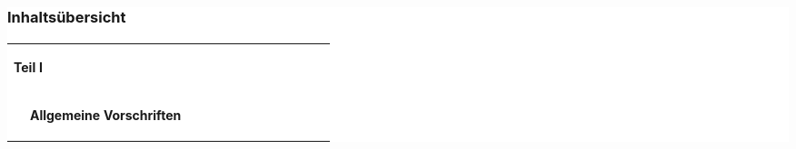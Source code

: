 <span id="BJNR016600970BJNE000803310.html"></span>

### Inhaltsübersicht  

<div>

<div class="jnhtml">

<div>

<div class="jurAbsatz">

<table width="100%" style="border: none;">

<colgroup>

<col align="left" width="5%">

</col>

<col align="left" width="5%">

</col>

<col align="left" width="5%">

</col>

<col align="left" width="84%">

</col>

</colgroup>

<tbody valign="top">

<tr>

<td style colspan="4" align="left" valign="top" charoff="50">

<span style=";font-weight:bold">Teil I</span>

</div>

</div>

</div>

</div>

</td>

</tr>

<tr>

<td style align="left" valign="top" charoff="50">

 

</td>

<td style colspan="3" align="left" valign="top" charoff="50">

<span style=";font-weight:bold">Allgemeine Vorschriften</span>
